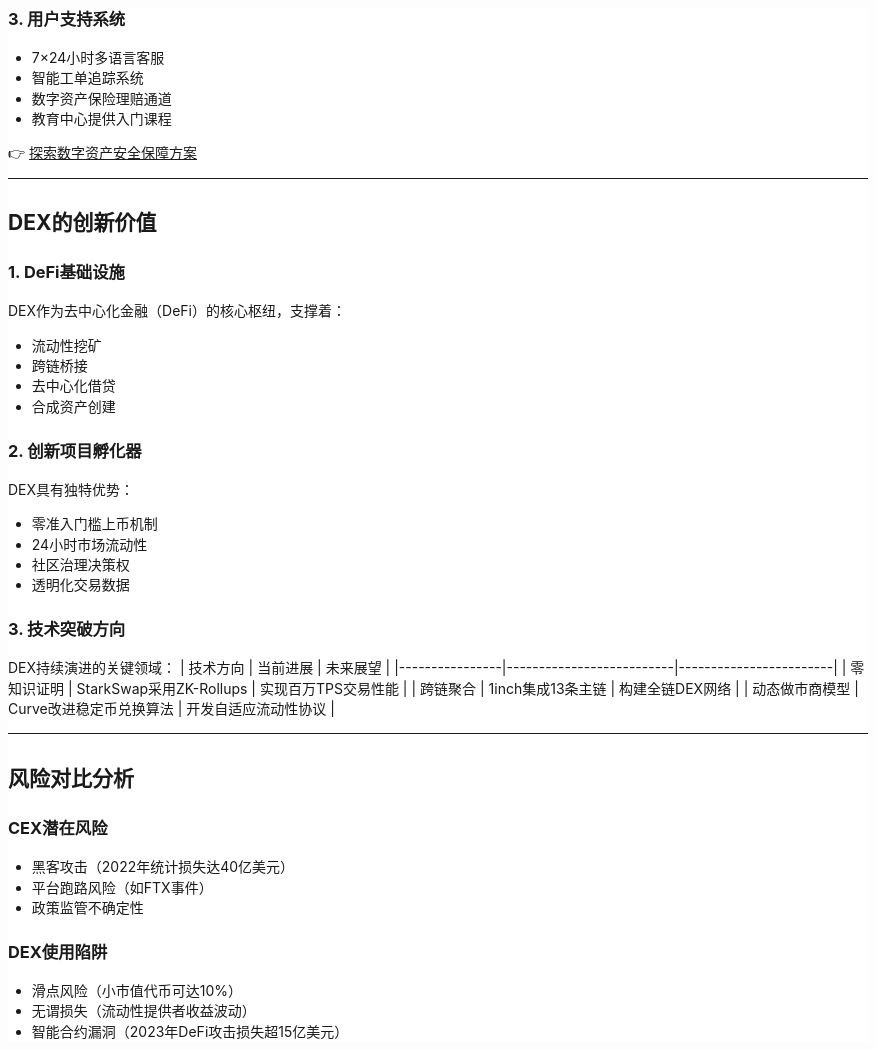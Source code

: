### 3. 用户支持系统
- 7×24小时多语言客服
- 智能工单追踪系统
- 数字资产保险理赔通道
- 教育中心提供入门课程

👉 [探索数字资产安全保障方案](https://bit.ly/okx_welcome)

---

## DEX的创新价值
### 1. DeFi基础设施
DEX作为去中心化金融（DeFi）的核心枢纽，支撑着：
- 流动性挖矿
- 跨链桥接
- 去中心化借贷
- 合成资产创建

### 2. 创新项目孵化器
DEX具有独特优势：
- 零准入门槛上币机制
- 24小时市场流动性
- 社区治理决策权
- 透明化交易数据

### 3. 技术突破方向
DEX持续演进的关键领域：
| 技术方向       | 当前进展                 | 未来展望               |
|----------------|--------------------------|------------------------|
| 零知识证明     | StarkSwap采用ZK-Rollups  | 实现百万TPS交易性能    |
| 跨链聚合       | 1inch集成13条主链        | 构建全链DEX网络        |
| 动态做市商模型 | Curve改进稳定币兑换算法  | 开发自适应流动性协议   |

---

## 风险对比分析
### CEX潜在风险
- 黑客攻击（2022年统计损失达40亿美元）
- 平台跑路风险（如FTX事件）
- 政策监管不确定性

### DEX使用陷阱
- 滑点风险（小市值代币可达10%）
- 无谓损失（流动性提供者收益波动）
- 智能合约漏洞（2023年DeFi攻击损失超15亿美元）
